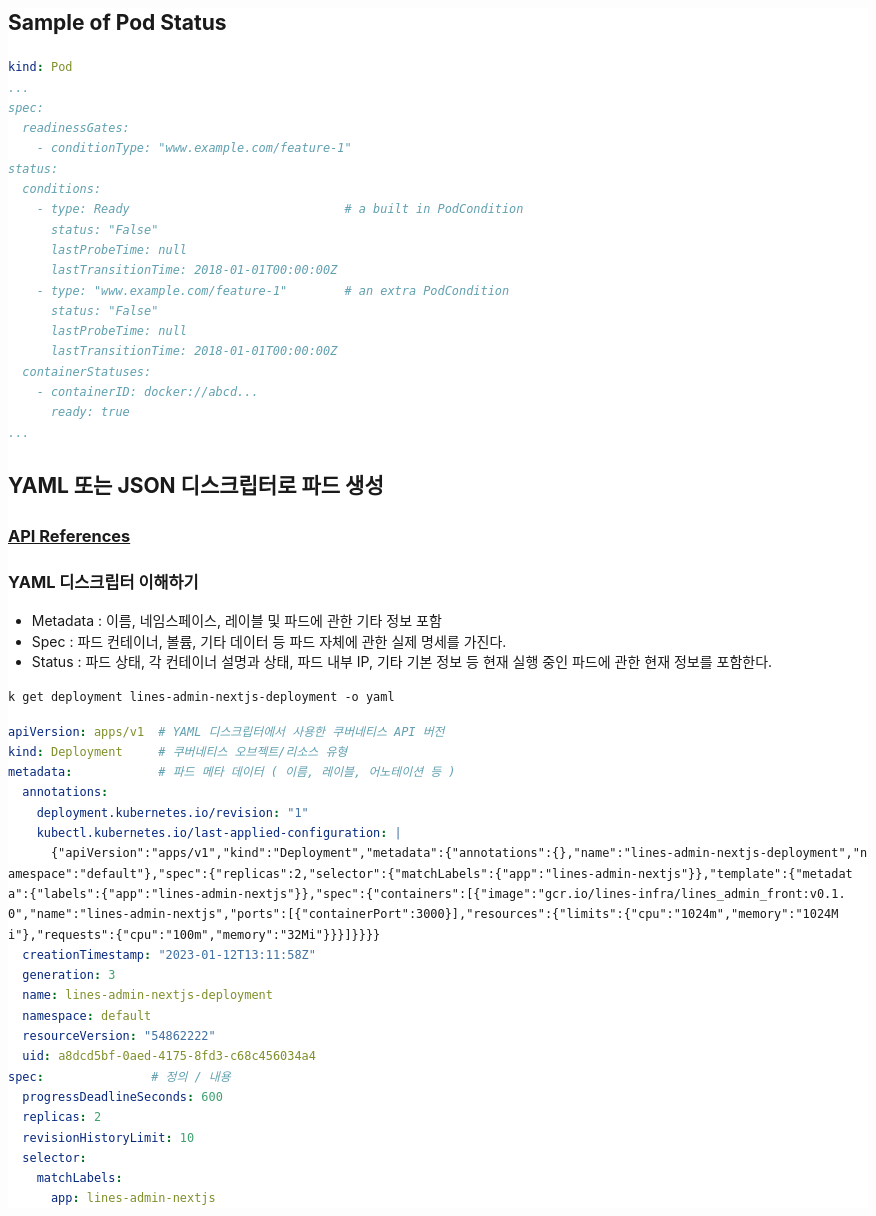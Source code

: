 ## Sample of Pod Status 

```yaml 
kind: Pod
...
spec:
  readinessGates:
    - conditionType: "www.example.com/feature-1"
status:
  conditions:
    - type: Ready                              # a built in PodCondition
      status: "False"
      lastProbeTime: null
      lastTransitionTime: 2018-01-01T00:00:00Z
    - type: "www.example.com/feature-1"        # an extra PodCondition
      status: "False"
      lastProbeTime: null
      lastTransitionTime: 2018-01-01T00:00:00Z
  containerStatuses:
    - containerID: docker://abcd...
      ready: true
...
```

## YAML 또는 JSON 디스크립터로 파드 생성

### [API References](https://kubernetes.io/docs/reference/)

### YAML 디스크립터 이해하기

- Metadata : 이름, 네임스페이스, 레이블 및 파드에 관한 기타 정보 포함
- Spec : 파드 컨테이너, 볼륨, 기타 데이터 등 파드 자체에 관한 실제 명세를 가진다.
- Status : 파드 상태, 각 컨테이너 설명과 상태, 파드 내부 IP, 기타 기본 정보 등 현재 실행 중인 파드에 관한 현재 정보를 포함한다.

```shell
k get deployment lines-admin-nextjs-deployment -o yaml
```

```yaml
apiVersion: apps/v1  # YAML 디스크립터에서 사용한 쿠버네티스 API 버전
kind: Deployment     # 쿠버네티스 오브젝트/리소스 유형 
metadata:            # 파드 메타 데이터 ( 이름, 레이블, 어노테이션 등 ) 
  annotations:
    deployment.kubernetes.io/revision: "1"
    kubectl.kubernetes.io/last-applied-configuration: |
      {"apiVersion":"apps/v1","kind":"Deployment","metadata":{"annotations":{},"name":"lines-admin-nextjs-deployment","namespace":"default"},"spec":{"replicas":2,"selector":{"matchLabels":{"app":"lines-admin-nextjs"}},"template":{"metadata":{"labels":{"app":"lines-admin-nextjs"}},"spec":{"containers":[{"image":"gcr.io/lines-infra/lines_admin_front:v0.1.0","name":"lines-admin-nextjs","ports":[{"containerPort":3000}],"resources":{"limits":{"cpu":"1024m","memory":"1024Mi"},"requests":{"cpu":"100m","memory":"32Mi"}}}]}}}}
  creationTimestamp: "2023-01-12T13:11:58Z"
  generation: 3
  name: lines-admin-nextjs-deployment
  namespace: default
  resourceVersion: "54862222"
  uid: a8dcd5bf-0aed-4175-8fd3-c68c456034a4
spec:               # 정의 / 내용 
  progressDeadlineSeconds: 600
  replicas: 2
  revisionHistoryLimit: 10
  selector:
    matchLabels:
      app: lines-admin-nextjs
```